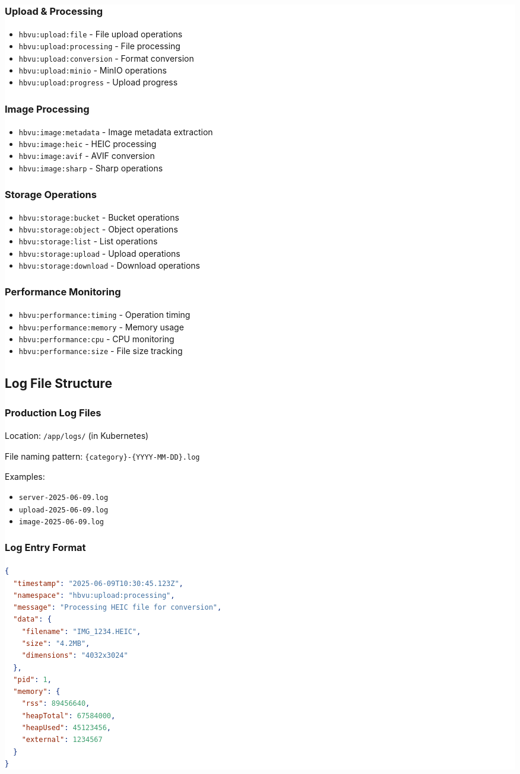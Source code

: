 ### Upload & Processing
- `hbvu:upload:file` - File upload operations
- `hbvu:upload:processing` - File processing
- `hbvu:upload:conversion` - Format conversion
- `hbvu:upload:minio` - MinIO operations
- `hbvu:upload:progress` - Upload progress

### Image Processing
- `hbvu:image:metadata` - Image metadata extraction
- `hbvu:image:heic` - HEIC processing
- `hbvu:image:avif` - AVIF conversion
- `hbvu:image:sharp` - Sharp operations

### Storage Operations
- `hbvu:storage:bucket` - Bucket operations
- `hbvu:storage:object` - Object operations
- `hbvu:storage:list` - List operations
- `hbvu:storage:upload` - Upload operations
- `hbvu:storage:download` - Download operations

### Performance Monitoring
- `hbvu:performance:timing` - Operation timing
- `hbvu:performance:memory` - Memory usage
- `hbvu:performance:cpu` - CPU monitoring
- `hbvu:performance:size` - File size tracking

## Log File Structure

### Production Log Files
Location: `/app/logs/` (in Kubernetes)

File naming pattern: `{category}-{YYYY-MM-DD}.log`

Examples:
- `server-2025-06-09.log`
- `upload-2025-06-09.log`
- `image-2025-06-09.log`

### Log Entry Format
```json
{
  "timestamp": "2025-06-09T10:30:45.123Z",
  "namespace": "hbvu:upload:processing",
  "message": "Processing HEIC file for conversion",
  "data": {
    "filename": "IMG_1234.HEIC",
    "size": "4.2MB",
    "dimensions": "4032x3024"
  },
  "pid": 1,
  "memory": {
    "rss": 89456640,
    "heapTotal": 67584000,
    "heapUsed": 45123456,
    "external": 1234567
  }
}
```
